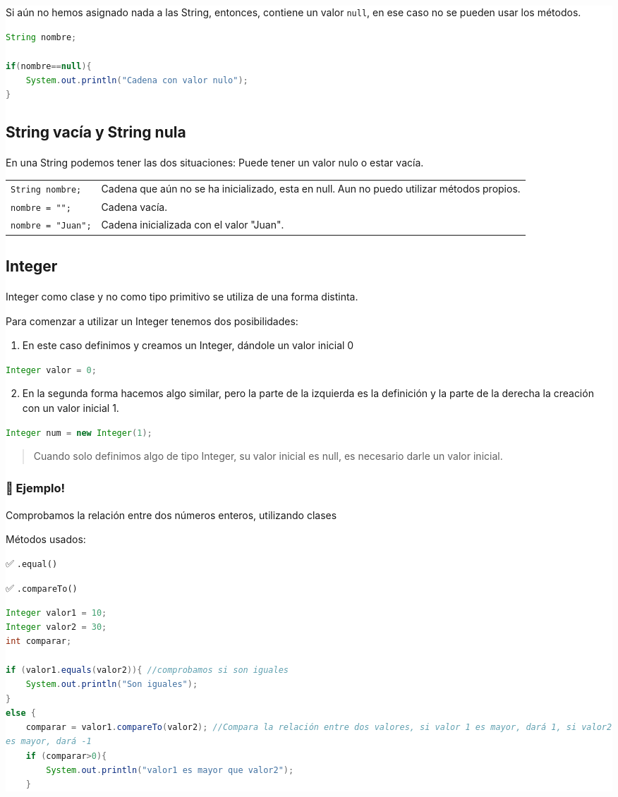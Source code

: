 Si aún no hemos asignado nada a las String, entonces, contiene un valor `null`, <r>en ese caso no se pueden usar los métodos.</r>

```java
String nombre;

if(nombre==null){
    System.out.println("Cadena con valor nulo");
}
```

## String vacía y String nula <a id='c2a5'></a>

En una String podemos tener las dos situaciones:
Puede tener un valor nulo o estar vacía.

|                    |                                                                                            |
| ------------------ | ------------------------------------------------------------------------------------------ |
| `String nombre;`   | Cadena que aún no se ha inicializado, esta en null. Aun no puedo utilizar métodos propios. |
| `nombre = "";`     | Cadena vacía.                                                                              |
| `nombre = "Juan";` | Cadena inicializada con el valor "Juan".                                                   |

## Integer <a id='c2a6'></a>

Integer como clase y no como tipo primitivo se utiliza de una forma distinta.

Para comenzar a utilizar un Integer tenemos dos posibilidades:

1. En este caso definimos y creamos un Integer, dándole un valor inicial 0

```java
Integer valor = 0;
```

2. En la segunda forma hacemos algo similar, pero la parte de la izquierda es la definición y la parte de la derecha la creación con un valor inicial 1.

```java
Integer num = new Integer(1);
```

> Cuando solo definimos algo de tipo Integer, su valor inicial es null, es necesario darle un valor inicial.

### 📜 Ejemplo!

Comprobamos la relación entre dos números enteros, utilizando clases

Métodos usados:

✅ `.equal()`

✅ `.compareTo()`

```java
Integer valor1 = 10;
Integer valor2 = 30;
int comparar;

if (valor1.equals(valor2)){ //comprobamos si son iguales
    System.out.println("Son iguales");
}
else {
    comparar = valor1.compareTo(valor2); //Compara la relación entre dos valores, si valor 1 es mayor, dará 1, si valor2 es mayor, dará -1
    if (comparar>0){
        System.out.println("valor1 es mayor que valor2");
    }
```
